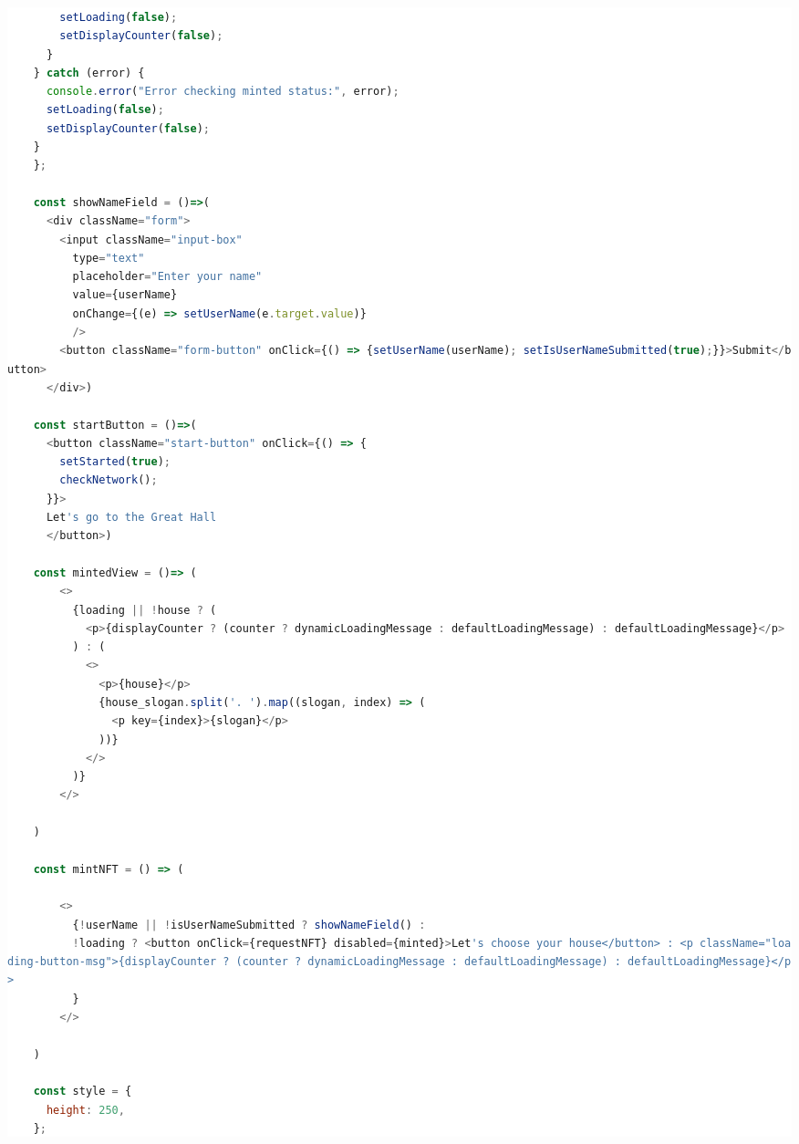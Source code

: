 ```javascript
        setLoading(false);
        setDisplayCounter(false);
      }
    } catch (error) {
      console.error("Error checking minted status:", error);
      setLoading(false);
      setDisplayCounter(false);
    }
    };
    
    const showNameField = ()=>(
      <div className="form">
        <input className="input-box"
          type="text" 
          placeholder="Enter your name" 
          value={userName} 
          onChange={(e) => setUserName(e.target.value)}
          />
        <button className="form-button" onClick={() => {setUserName(userName); setIsUserNameSubmitted(true);}}>Submit</button>
      </div>)

    const startButton = ()=>(
      <button className="start-button" onClick={() => {
        setStarted(true);
        checkNetwork();
      }}>
      Let's go to the Great Hall
      </button>)

    const mintedView = ()=> (
        <>
          {loading || !house ? (
            <p>{displayCounter ? (counter ? dynamicLoadingMessage : defaultLoadingMessage) : defaultLoadingMessage}</p>
          ) : (
            <>
              <p>{house}</p>
              {house_slogan.split('. ').map((slogan, index) => (
                <p key={index}>{slogan}</p>
              ))}
            </>
          )}
        </>
      
    )

    const mintNFT = () => (
      
        <>
          {!userName || !isUserNameSubmitted ? showNameField() :
          !loading ? <button onClick={requestNFT} disabled={minted}>Let's choose your house</button> : <p className="loading-button-msg">{displayCounter ? (counter ? dynamicLoadingMessage : defaultLoadingMessage) : defaultLoadingMessage}</p>
          }
        </>
      
    )

    const style = {
      height: 250,
    };

```